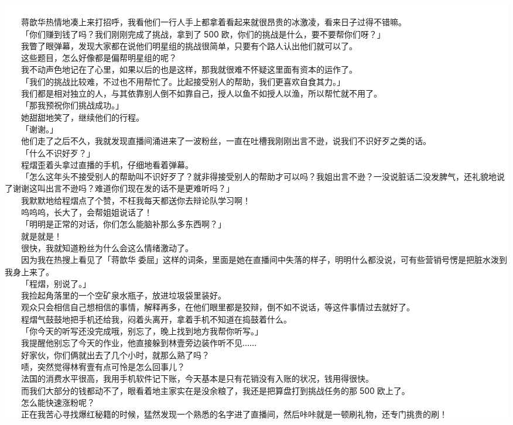 <br>   
&emsp;&emsp;蒋歆华热情地凑上来打招呼，我看他们一行人手上都拿着看起来就很昂贵的冰激凌，看来日子过得不错嘛。  
<br>   
&emsp;&emsp;「你们赚到钱了吗？我们刚刚完成了挑战，拿到了 500 欧，你们的挑战是什么，要不要帮你们呀？」  
<br>   
&emsp;&emsp;我瞥了眼弹幕，发现大家都在说他们明星组的挑战很简单，只要有个路人认出他们就可以了。  
<br>   
&emsp;&emsp;这些题目，怎么好像都是偏帮明星组的呢？  
<br>   
&emsp;&emsp;我不动声色地记在了心里，如果以后的也是这样，那我就很难不怀疑这里面有资本的运作了。  
<br>   
&emsp;&emsp;「我们的挑战比较难，不过也不用帮忙了。比起接受别人的帮助，我们更喜欢自食其力。」  
<br>   
&emsp;&emsp;我们都是相对独立的人，与其依靠别人倒不如靠自己，授人以鱼不如授人以渔，所以帮忙就不用了。  
<br>   
&emsp;&emsp;「那我预祝你们挑战成功。」  
<br>   
&emsp;&emsp;她甜甜地笑了，继续他们的行程。  
<br>   
&emsp;&emsp;「谢谢。」  
<br>   
&emsp;&emsp;他们走了之后不久，我就发现直播间涌进来了一波粉丝，一直在吐槽我刚刚出言不逊，说我们不识好歹之类的话。  
<br>   
&emsp;&emsp;「什么不识好歹？」  
<br>   
&emsp;&emsp;程熠歪着头拿过直播的手机，仔细地看着弹幕。  
<br>   
&emsp;&emsp;「怎么这年头不接受别人的帮助叫不识好歹了？就非得接受别人的帮助才可以吗？我姐出言不逊？一没说脏话二没发脾气，还礼貌地说了谢谢这叫出言不逊吗？难道你们现在发的话不是更难听吗？」  
<br>   
&emsp;&emsp;我默默地给程熠点了个赞，不枉我每天都送你去辩论队学习啊！  
<br>   
&emsp;&emsp;呜呜呜，长大了，会帮姐姐说话了！  
<br>   
&emsp;&emsp;「明明是正常的对话，你们怎么能脑补那么多东西啊？」  
<br>   
&emsp;&emsp;就是就是！  
<br>   
&emsp;&emsp;很快，我就知道粉丝为什么会这么情绪激动了。  
<br>   
&emsp;&emsp;因为我在热搜上看见了「蒋歆华 委屈」这样的词条，里面是她在直播间中失落的样子，明明什么都没说，可有些营销号愣是把脏水泼到我身上来了。  
<br>   
&emsp;&emsp;「程熠，别说了。」  
<br>   
&emsp;&emsp;我捡起角落里的一个空矿泉水瓶子，放进垃圾袋里装好。  
<br>   
&emsp;&emsp;观众只会相信自己想相信的事情，解释再多，在他们眼里都是狡辩，倒不如不说话，等这件事情过去就好了。  
<br>   
&emsp;&emsp;程熠气鼓鼓地把手机还给我，闷着头离开，拿着手机不知道在捣鼓着什么。  
<br>   
&emsp;&emsp;「你今天的听写还没完成哦，别忘了，晚上找到地方我帮你听写。」  
<br>   
&emsp;&emsp;我提醒他别忘了今天的作业，他直接躲到林壹旁边装作听不见……  
<br>   
&emsp;&emsp;好家伙，你们俩就出去了几个小时，就那么熟了吗？  
<br>   
&emsp;&emsp;啧，突然觉得林宥壹有点可怜是怎么回事儿？  
<br>   
&emsp;&emsp;法国的消费水平很高，我用手机软件记下账，今天基本是只有花销没有入账的状况，钱用得很快。  
<br>   
&emsp;&emsp;而我们大部分的钱都动不了，眼看着地主家实在是没余粮了，我还是把算盘打到挑战任务的那 500 欧上了。  
<br>   
&emsp;&emsp;怎么能快速涨粉呢？  
<br>   
&emsp;&emsp;正在我苦心寻找爆红秘籍的时候，猛然发现一个熟悉的名字进了直播间，然后咔咔就是一顿刷礼物，还专门挑贵的刷！  